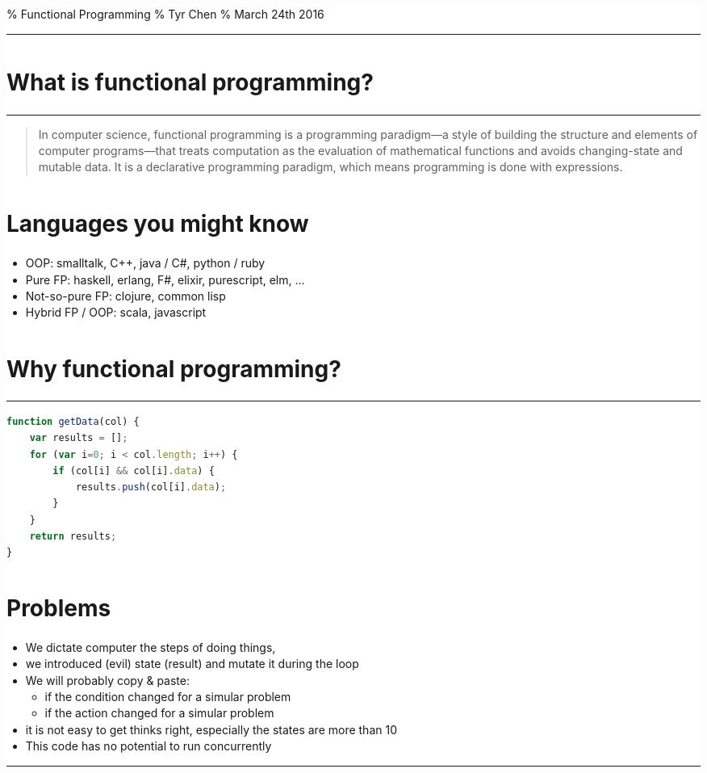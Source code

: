 % Functional Programming
% Tyr Chen
% March 24th 2016

----

# What is functional programming?

----

> In computer science, functional programming is a programming paradigm—a style of building the structure and elements of computer programs—that treats computation as the evaluation of mathematical functions and avoids changing-state and mutable data. It is a declarative programming paradigm, which means programming is done with expressions.

# Languages you might know

* OOP: smalltalk, C++, java / C#, python / ruby
* Pure FP: haskell, erlang, F#, elixir, purescript, elm, ...
* Not-so-pure FP: clojure, common lisp
* Hybrid FP / OOP: scala, javascript

# Why functional programming?

----

```javascript
function getData(col) {
    var results = [];
    for (var i=0; i < col.length; i++) {
        if (col[i] && col[i].data) {
            results.push(col[i].data);
        }
    }
    return results;
}
```

# Problems

* We dictate computer the steps of doing things,
* we introduced (evil) state (result) and mutate it during the loop
* We will probably copy & paste:
    - if the condition changed for a simular problem
    - if the action changed for a simular problem
* it is not easy to get thinks right, especially the states are more than 10
* This code has no potential to run concurrently

----
